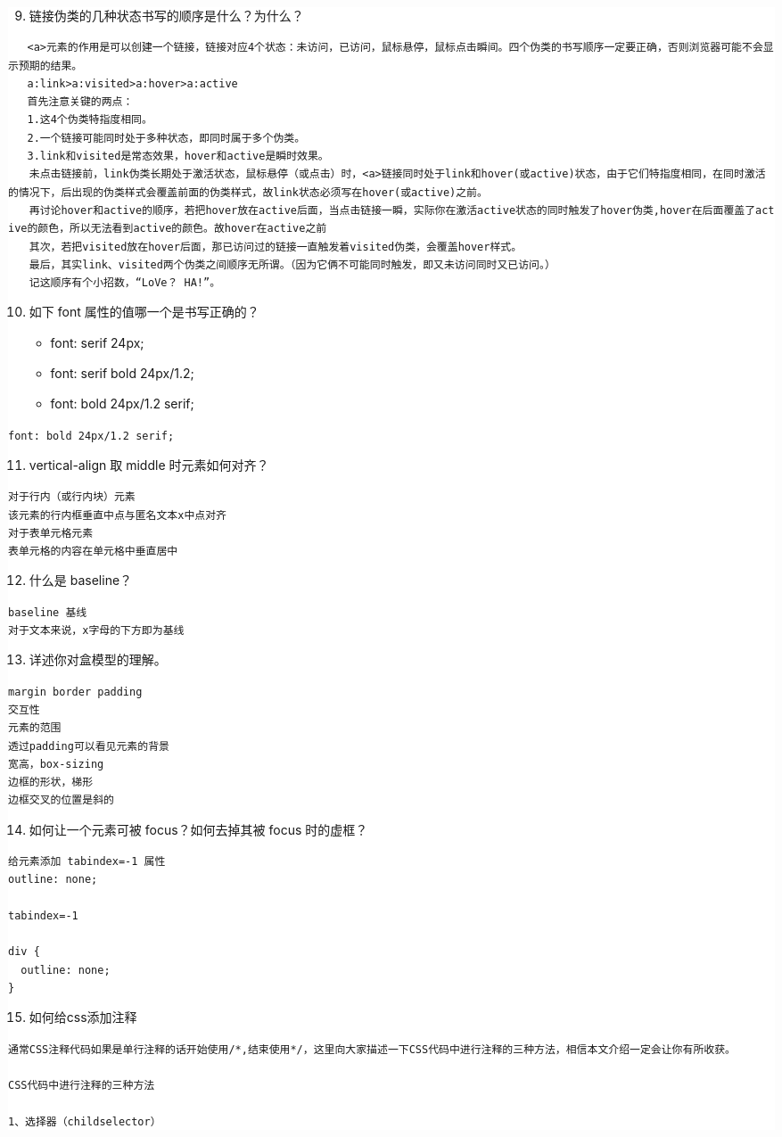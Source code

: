 9. 链接伪类的几种状态书写的顺序是什么？为什么？
```
   <a>元素的作用是可以创建一个链接，链接对应4个状态：未访问，已访问，鼠标悬停，鼠标点击瞬间。四个伪类的书写顺序一定要正确，否则浏览器可能不会显示预期的结果。
   a:link>a:visited>a:hover>a:active
   首先注意关键的两点：
   1.这4个伪类特指度相同。
   2.一个链接可能同时处于多种状态，即同时属于多个伪类。
   3.link和visited是常态效果，hover和active是瞬时效果。
　　未点击链接前，link伪类长期处于激活状态，鼠标悬停（或点击）时，<a>链接同时处于link和hover(或active)状态，由于它们特指度相同，在同时激活的情况下，后出现的伪类样式会覆盖前面的伪类样式，故link状态必须写在hover(或active)之前。
　　再讨论hover和active的顺序，若把hover放在active后面，当点击链接一瞬，实际你在激活active状态的同时触发了hover伪类,hover在后面覆盖了active的颜色，所以无法看到active的颜色。故hover在active之前
　　其次，若把visited放在hover后面，那已访问过的链接一直触发着visited伪类，会覆盖hover样式。
　　最后，其实link、visited两个伪类之间顺序无所谓。（因为它俩不可能同时触发，即又未访问同时又已访问。）
　　记这顺序有个小招数，“LoVe？ HA!”。
```
10. 如下 font 属性的值哪一个是书写正确的？
    * font: serif 24px;

    * font: serif bold 24px/1.2;

    * font: bold 24px/1.2 serif;
```
font: bold 24px/1.2 serif;
```
11. vertical-align 取 middle 时元素如何对齐？
   ```
对于行内（或行内块）元素
  该元素的行内框垂直中点与匿名文本x中点对齐
对于表单元格元素
  表单元格的内容在单元格中垂直居中
   ```
12. 什么是 baseline？
```
baseline 基线
对于文本来说，x字母的下方即为基线
```
13. 详述你对盒模型的理解。
```
margin border padding
交互性
元素的范围
透过padding可以看见元素的背景
宽高，box-sizing
边框的形状，梯形
边框交叉的位置是斜的

```
14. 如何让一个元素可被 focus？如何去掉其被 focus 时的虚框？
```
给元素添加 tabindex=-1 属性
outline: none;

tabindex=-1

div {
  outline: none;
}
```
15. 如何给css添加注释
```
通常CSS注释代码如果是单行注释的话开始使用/*,结束使用*/，这里向大家描述一下CSS代码中进行注释的三种方法，相信本文介绍一定会让你有所收获。

CSS代码中进行注释的三种方法

1、选择器（childselector）

```